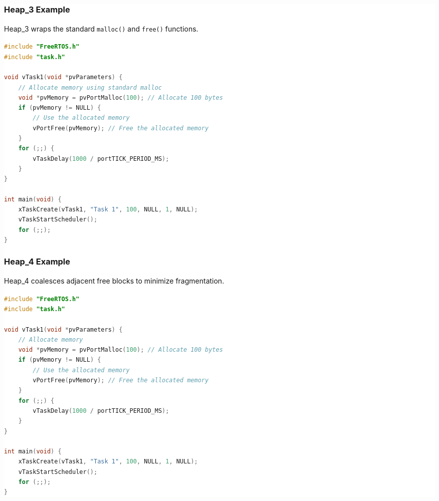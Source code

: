 ### Heap_3 Example
Heap_3 wraps the standard `malloc()` and `free()` functions.

```c
#include "FreeRTOS.h"
#include "task.h"

void vTask1(void *pvParameters) {
    // Allocate memory using standard malloc
    void *pvMemory = pvPortMalloc(100); // Allocate 100 bytes
    if (pvMemory != NULL) {
        // Use the allocated memory
        vPortFree(pvMemory); // Free the allocated memory
    }
    for (;;) {
        vTaskDelay(1000 / portTICK_PERIOD_MS);
    }
}

int main(void) {
    xTaskCreate(vTask1, "Task 1", 100, NULL, 1, NULL);
    vTaskStartScheduler();
    for (;;);
}
```

### Heap_4 Example
Heap_4 coalesces adjacent free blocks to minimize fragmentation.

```c
#include "FreeRTOS.h"
#include "task.h"

void vTask1(void *pvParameters) {
    // Allocate memory
    void *pvMemory = pvPortMalloc(100); // Allocate 100 bytes
    if (pvMemory != NULL) {
        // Use the allocated memory
        vPortFree(pvMemory); // Free the allocated memory
    }
    for (;;) {
        vTaskDelay(1000 / portTICK_PERIOD_MS);
    }
}

int main(void) {
    xTaskCreate(vTask1, "Task 1", 100, NULL, 1, NULL);
    vTaskStartScheduler();
    for (;;);
}
```
